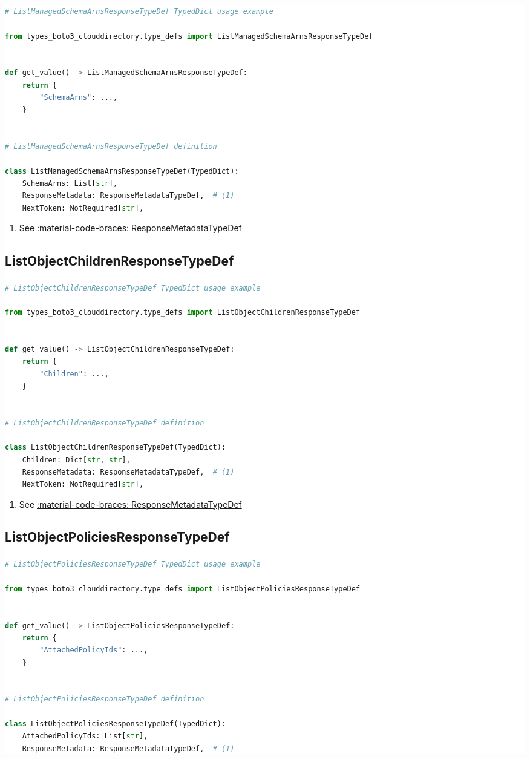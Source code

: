 ```python
# ListManagedSchemaArnsResponseTypeDef TypedDict usage example

from types_boto3_clouddirectory.type_defs import ListManagedSchemaArnsResponseTypeDef


def get_value() -> ListManagedSchemaArnsResponseTypeDef:
    return {
        "SchemaArns": ...,
    }


# ListManagedSchemaArnsResponseTypeDef definition

class ListManagedSchemaArnsResponseTypeDef(TypedDict):
    SchemaArns: List[str],
    ResponseMetadata: ResponseMetadataTypeDef,  # (1)
    NextToken: NotRequired[str],
```

1. See [:material-code-braces: ResponseMetadataTypeDef](./type_defs.md#responsemetadatatypedef)

## ListObjectChildrenResponseTypeDef

```python
# ListObjectChildrenResponseTypeDef TypedDict usage example

from types_boto3_clouddirectory.type_defs import ListObjectChildrenResponseTypeDef


def get_value() -> ListObjectChildrenResponseTypeDef:
    return {
        "Children": ...,
    }


# ListObjectChildrenResponseTypeDef definition

class ListObjectChildrenResponseTypeDef(TypedDict):
    Children: Dict[str, str],
    ResponseMetadata: ResponseMetadataTypeDef,  # (1)
    NextToken: NotRequired[str],
```

1. See [:material-code-braces: ResponseMetadataTypeDef](./type_defs.md#responsemetadatatypedef)

## ListObjectPoliciesResponseTypeDef

```python
# ListObjectPoliciesResponseTypeDef TypedDict usage example

from types_boto3_clouddirectory.type_defs import ListObjectPoliciesResponseTypeDef


def get_value() -> ListObjectPoliciesResponseTypeDef:
    return {
        "AttachedPolicyIds": ...,
    }


# ListObjectPoliciesResponseTypeDef definition

class ListObjectPoliciesResponseTypeDef(TypedDict):
    AttachedPolicyIds: List[str],
    ResponseMetadata: ResponseMetadataTypeDef,  # (1)
```